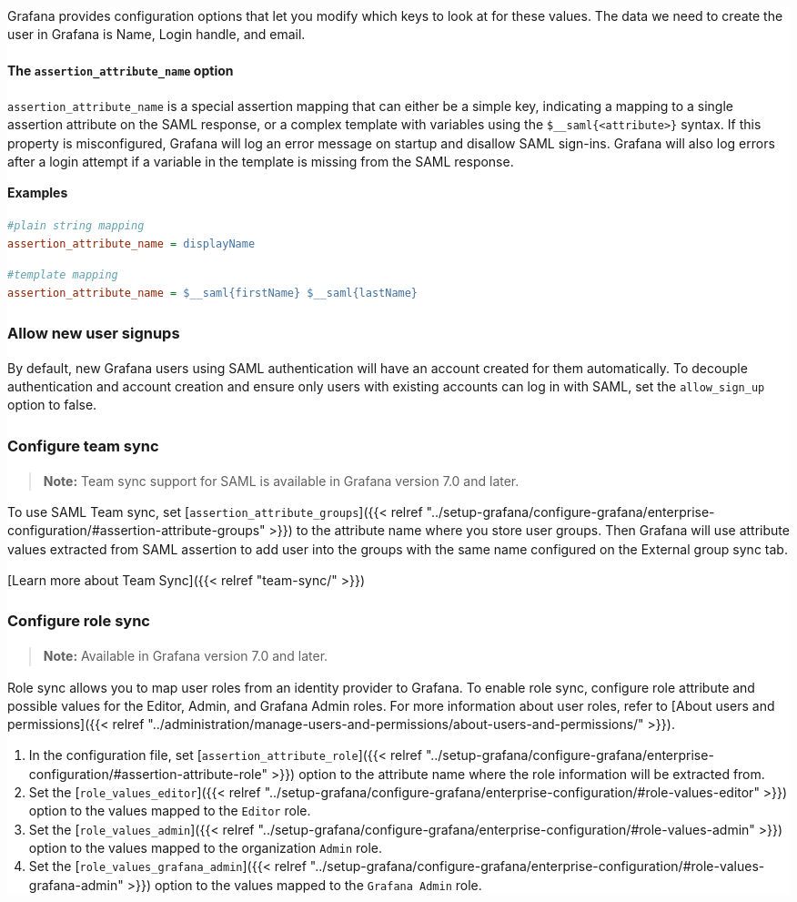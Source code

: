 Grafana provides configuration options that let you modify which keys to look at for these values. The data we need to create the user in Grafana is Name, Login handle, and email.

#### The `assertion_attribute_name` option

`assertion_attribute_name` is a special assertion mapping that can either be a simple key, indicating a mapping to a single assertion attribute on the SAML response, or a complex template with variables using the `$__saml{<attribute>}` syntax. If this property is misconfigured, Grafana will log an error message on startup and disallow SAML sign-ins. Grafana will also log errors after a login attempt if a variable in the template is missing from the SAML response.

**Examples**

```ini
#plain string mapping
assertion_attribute_name = displayName
```

```ini
#template mapping
assertion_attribute_name = $__saml{firstName} $__saml{lastName}
```

### Allow new user signups

By default, new Grafana users using SAML authentication will have an account created for them automatically. To decouple authentication and account creation and ensure only users with existing accounts can log in with SAML, set the `allow_sign_up` option to false.

### Configure team sync

> **Note:** Team sync support for SAML is available in Grafana version 7.0 and later.

To use SAML Team sync, set [`assertion_attribute_groups`]({{< relref "../setup-grafana/configure-grafana/enterprise-configuration/#assertion-attribute-groups" >}}) to the attribute name where you store user groups. Then Grafana will use attribute values extracted from SAML assertion to add user into the groups with the same name configured on the External group sync tab.

[Learn more about Team Sync]({{< relref "team-sync/" >}})

### Configure role sync

> **Note:** Available in Grafana version 7.0 and later.

Role sync allows you to map user roles from an identity provider to Grafana. To enable role sync, configure role attribute and possible values for the Editor, Admin, and Grafana Admin roles. For more information about user roles, refer to [About users and permissions]({{< relref "../administration/manage-users-and-permissions/about-users-and-permissions/" >}}).

1. In the configuration file, set [`assertion_attribute_role`]({{< relref "../setup-grafana/configure-grafana/enterprise-configuration/#assertion-attribute-role" >}}) option to the attribute name where the role information will be extracted from.
1. Set the [`role_values_editor`]({{< relref "../setup-grafana/configure-grafana/enterprise-configuration/#role-values-editor" >}}) option to the values mapped to the `Editor` role.
1. Set the [`role_values_admin`]({{< relref "../setup-grafana/configure-grafana/enterprise-configuration/#role-values-admin" >}}) option to the values mapped to the organization `Admin` role.
1. Set the [`role_values_grafana_admin`]({{< relref "../setup-grafana/configure-grafana/enterprise-configuration/#role-values-grafana-admin" >}}) option to the values mapped to the `Grafana Admin` role.
